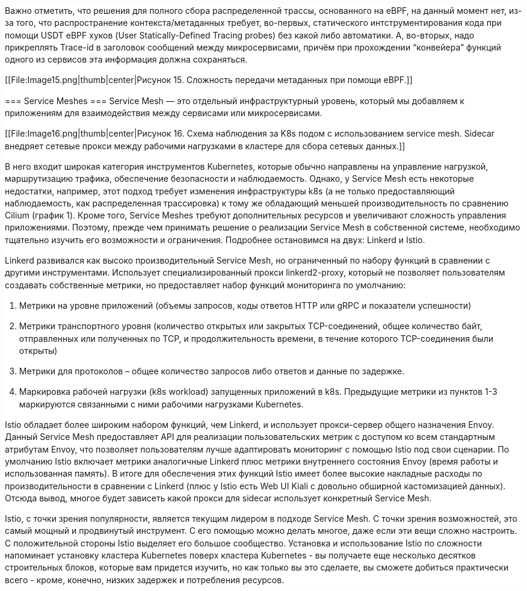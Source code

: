 Важно отметить, что решения для полного сбора распределенной трассы, основанного на eBPF, на данный момент нет, из-за того, что распространение контекста/метаданных требует, во-первых, статического интструментирования кода при помощи USDT eBPF хуков (User Statically-Defined Tracing probes) без какой либо автоматики.
А, во-вторых, надо прикреплять Trace-id в заголовок сообщений между микросервисами, причём при прохождении “конвейера” функций одного из сервисов эта информация должна сохраняться.

[[File:Image15.png|thumb|center|Рисунок 15. Сложность передачи метаданных при помощи eBPF.]]

=== Service Meshes ===
Service Mesh — это отдельный инфраструктурный уровень, который мы добавляем к приложениям для взаимодействия между сервисами или микросервисами.

[[File:Image16.png|thumb|center|Рисунок 16. Схема наблюдения за K8s подом с использованием service mesh. Sidecar внедряет сетевые прокси между рабочими нагрузками в кластере для сбора сетевых данных.]]

В него входит широкая категория инструментов Kubernetes, которые обычно направлены на  управление нагрузкой, маршрутизацию трафика, обеспечение безопасности и наблюдаемость. Однако, у Service Mesh есть некоторые недостатки, например, этот подход требует изменения инфраструктуры k8s (а не только предоставляющий наблюдаемость, как распределенная трассировка) к тому же обладающий меньшей производительность по сравнению Cilium (график 1). Кроме того, Service Meshes требуют дополнительных ресурсов и увеличивают сложность управления приложениями. Поэтому, прежде чем принимать решение о реализации Service Mesh в собственной системе, необходимо тщательно изучить его возможности и ограничения. Подробнее остановимся на двух: Linkerd и Istio.

Linkerd развивался как высоко производительный Service Mesh, но ограниченный по набору функций в сравнении с другими инструментами. Использует специализированный прокси linkerd2-proxy, который не позволяет пользователям создавать собственные метрики, но предоставляет набор функций мониторинга по умолчанию:

1. Метрики на уровне приложений (объемы запросов, коды ответов HTTP или gRPC и показатели успешности)

2. Метрики транспортного уровня (количество открытых или закрытых TCP-соединений, общее количество байт, отправленных или полученных по TCP, и продолжительность времени, в течение которого TCP-соединения были открыты)

3. Метрики для протоколов – общее количество запросов либо ответов и данные по задержке.

4. Маркировка рабочей нагрузки (k8s workload) запущенных приложений в k8s. Предыдущие метрики из пунктов 1-3 маркируются связанными с ними рабочими нагрузками Kubernetes.

Istio обладает более широким набором функций, чем Linkerd, и использует прокси-сервер общего назначения Envoy. Данный Service Mesh предоставляет API для реализации пользовательских метрик с доступом ко всем стандартным атрибутам Envoy, что позволяет пользователям лучше адаптировать мониторинг с помощью Istio под свои сценарии. По умолчанию Istio включает метрики аналогичные Linkerd плюс метрики внутреннего состояния Envoy (время работы и использованная память). В итоге для обеспечения этих функций Istio имеет более высокие накладные расходы по производительности в сравнении c Linkerd (плюс у Istio есть Web UI Kiali с довольно обширной кастомизацией данных). Отсюда вывод, многое будет зависеть какой прокси для sidecar использует конкретный Service Mesh.

Istio, с точки зрения популярности, является текущим лидером в подходе Service Mesh. С точки зрения возможностей, это самый мощный и продвинутый инструмент. С его помощью можно делать многое, даже если эти вещи сложно настроить. С положительной стороны Istio выделяет его большое сообщество. Установка и использование Istio по сложности напоминает установку кластера Kubernetes поверх кластера Kubernetes - вы получаете еще несколько десятков строительных блоков, которые вам придется изучить, но как только вы это сделаете, вы сможете добиться практически всего - кроме, конечно, низких задержек и потребления ресурсов.
